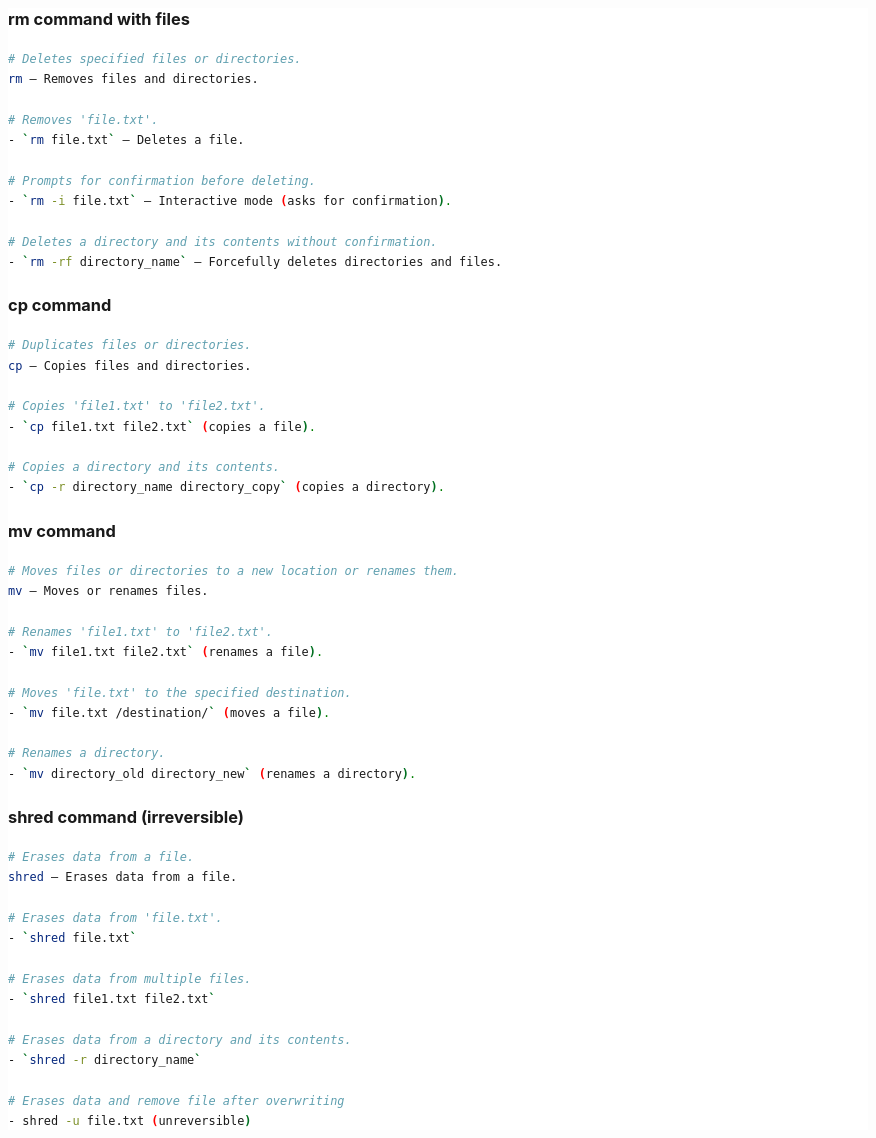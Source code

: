### rm command with files

```bash
# Deletes specified files or directories.
rm – Removes files and directories.

# Removes 'file.txt'.
- `rm file.txt` – Deletes a file.

# Prompts for confirmation before deleting.
- `rm -i file.txt` – Interactive mode (asks for confirmation).

# Deletes a directory and its contents without confirmation.
- `rm -rf directory_name` – Forcefully deletes directories and files.
```

### cp command

```bash
# Duplicates files or directories.
cp – Copies files and directories.

# Copies 'file1.txt' to 'file2.txt'.
- `cp file1.txt file2.txt` (copies a file).

# Copies a directory and its contents.
- `cp -r directory_name directory_copy` (copies a directory).
```

### mv command

```bash
# Moves files or directories to a new location or renames them.
mv – Moves or renames files.

# Renames 'file1.txt' to 'file2.txt'.
- `mv file1.txt file2.txt` (renames a file).

# Moves 'file.txt' to the specified destination.
- `mv file.txt /destination/` (moves a file).

# Renames a directory.
- `mv directory_old directory_new` (renames a directory).
```

### shred command (irreversible)

```bash
# Erases data from a file.
shred – Erases data from a file.

# Erases data from 'file.txt'.
- `shred file.txt`

# Erases data from multiple files.
- `shred file1.txt file2.txt`

# Erases data from a directory and its contents.
- `shred -r directory_name`

# Erases data and remove file after overwriting
- shred -u file.txt (unreversible)
```
